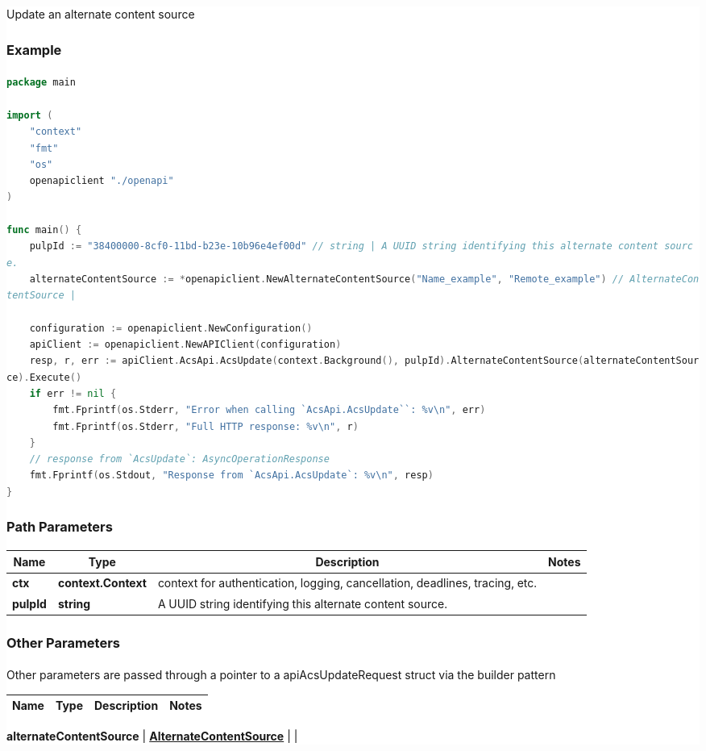 Update an alternate content source



### Example

```go
package main

import (
    "context"
    "fmt"
    "os"
    openapiclient "./openapi"
)

func main() {
    pulpId := "38400000-8cf0-11bd-b23e-10b96e4ef00d" // string | A UUID string identifying this alternate content source.
    alternateContentSource := *openapiclient.NewAlternateContentSource("Name_example", "Remote_example") // AlternateContentSource | 

    configuration := openapiclient.NewConfiguration()
    apiClient := openapiclient.NewAPIClient(configuration)
    resp, r, err := apiClient.AcsApi.AcsUpdate(context.Background(), pulpId).AlternateContentSource(alternateContentSource).Execute()
    if err != nil {
        fmt.Fprintf(os.Stderr, "Error when calling `AcsApi.AcsUpdate``: %v\n", err)
        fmt.Fprintf(os.Stderr, "Full HTTP response: %v\n", r)
    }
    // response from `AcsUpdate`: AsyncOperationResponse
    fmt.Fprintf(os.Stdout, "Response from `AcsApi.AcsUpdate`: %v\n", resp)
}
```

### Path Parameters


Name | Type | Description  | Notes
------------- | ------------- | ------------- | -------------
**ctx** | **context.Context** | context for authentication, logging, cancellation, deadlines, tracing, etc.
**pulpId** | **string** | A UUID string identifying this alternate content source. | 

### Other Parameters

Other parameters are passed through a pointer to a apiAcsUpdateRequest struct via the builder pattern


Name | Type | Description  | Notes
------------- | ------------- | ------------- | -------------

 **alternateContentSource** | [**AlternateContentSource**](AlternateContentSource.md) |  | 
